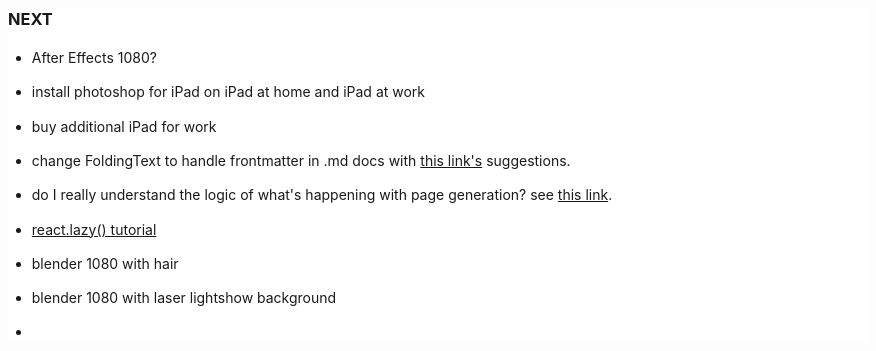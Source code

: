 
### NEXT

* After Effects 1080?

* install photoshop for iPad on iPad at home and iPad at work
* buy additional iPad for work
* change FoldingText to handle frontmatter in .md docs with [this link's](https://support.hogbaysoftware.com/t/first-line-of-pandoc-frontmatter-is-centered/311) suggestions.
* do I really understand the logic of what's happening with page generation?  see [this link](https://www.gatsbyjs.org/tutorial/part-seven/).
* [react.lazy() tutorial](https://blog.bitsrc.io/lazy-loading-react-components-with-react-lazy-and-suspense-f05c4cfde10c)
* blender 1080 with hair
* blender 1080 with laser lightshow background
*

